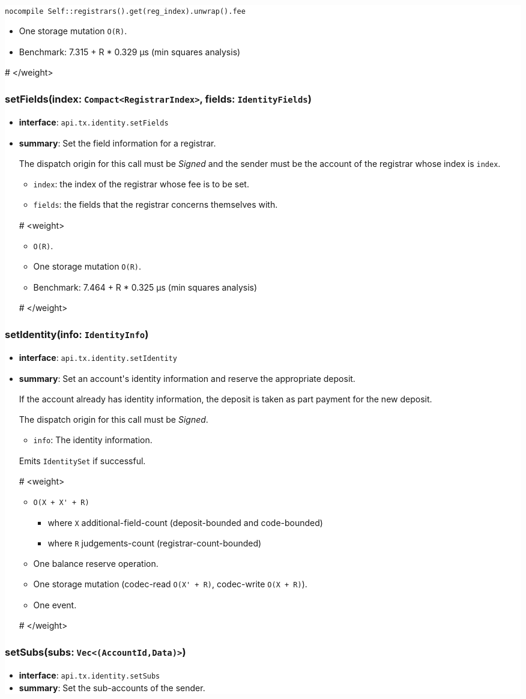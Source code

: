   ```nocompile Self::registrars().get(reg_index).unwrap().fee ``` 
  - One storage mutation `O(R)`.

  - Benchmark: 7.315 + R * 0.329 µs (min squares analysis)

  \# \</weight> 
 
### setFields(index: `Compact<RegistrarIndex>`, fields: `IdentityFields`)
- **interface**: `api.tx.identity.setFields`
- **summary**:   Set the field information for a registrar. 

  The dispatch origin for this call must be _Signed_ and the sender must be the account of the registrar whose index is `index`. 

  - `index`: the index of the registrar whose fee is to be set. 

  - `fields`: the fields that the registrar concerns themselves with.

  \# \<weight>

   

  - `O(R)`.

  - One storage mutation `O(R)`.

  - Benchmark: 7.464 + R * 0.325 µs (min squares analysis)

  \# \</weight> 
 
### setIdentity(info: `IdentityInfo`)
- **interface**: `api.tx.identity.setIdentity`
- **summary**:   Set an account's identity information and reserve the appropriate deposit. 

  If the account already has identity information, the deposit is taken as part payment for the new deposit. 

  The dispatch origin for this call must be _Signed_. 

  - `info`: The identity information. 

  Emits `IdentitySet` if successful. 

  \# \<weight>

   

  - `O(X + X' + R)`

    - where `X` additional-field-count (deposit-bounded and code-bounded)

    - where `R` judgements-count (registrar-count-bounded)

  - One balance reserve operation.

  - One storage mutation (codec-read `O(X' + R)`, codec-write `O(X + R)`).

  - One event.

  \# \</weight> 
 
### setSubs(subs: `Vec<(AccountId,Data)>`)
- **interface**: `api.tx.identity.setSubs`
- **summary**:   Set the sub-accounts of the sender. 
  ```